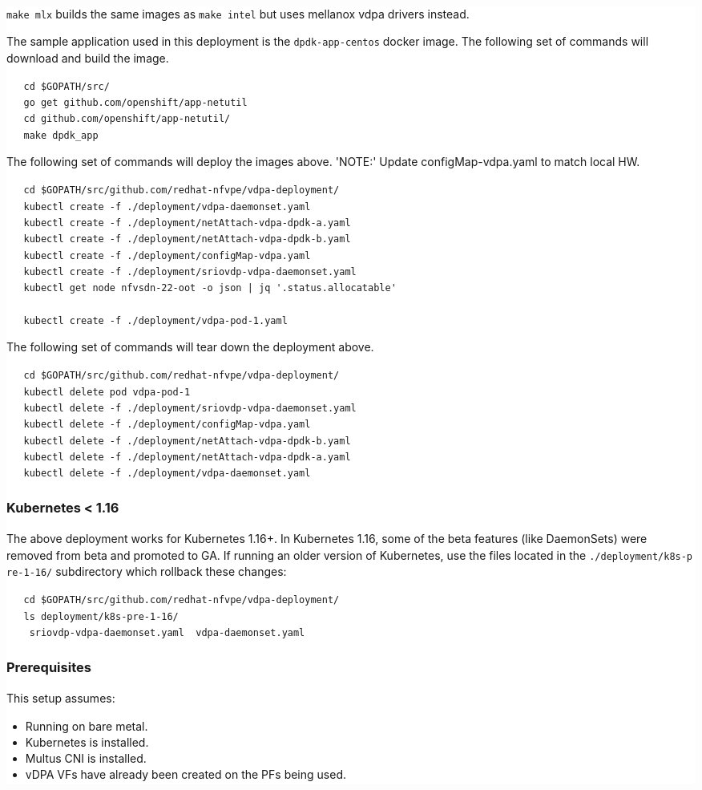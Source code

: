 `make mlx` builds the same images as `make intel` but uses mellanox vdpa drivers
instead.

The sample application used in this deployment is the `dpdk-app-centos`
docker image. The following set of commands will download and build the image.
```
   cd $GOPATH/src/
   go get github.com/openshift/app-netutil
   cd github.com/openshift/app-netutil/
   make dpdk_app
```

The following set of commands will deploy the images above.
'NOTE:' Update configMap-vdpa.yaml to match local HW.
```
   cd $GOPATH/src/github.com/redhat-nfvpe/vdpa-deployment/
   kubectl create -f ./deployment/vdpa-daemonset.yaml
   kubectl create -f ./deployment/netAttach-vdpa-dpdk-a.yaml
   kubectl create -f ./deployment/netAttach-vdpa-dpdk-b.yaml
   kubectl create -f ./deployment/configMap-vdpa.yaml
   kubectl create -f ./deployment/sriovdp-vdpa-daemonset.yaml
   kubectl get node nfvsdn-22-oot -o json | jq '.status.allocatable'

   kubectl create -f ./deployment/vdpa-pod-1.yaml
```

The following set of commands will tear down the deployment above. 
```
   cd $GOPATH/src/github.com/redhat-nfvpe/vdpa-deployment/
   kubectl delete pod vdpa-pod-1
   kubectl delete -f ./deployment/sriovdp-vdpa-daemonset.yaml
   kubectl delete -f ./deployment/configMap-vdpa.yaml
   kubectl delete -f ./deployment/netAttach-vdpa-dpdk-b.yaml
   kubectl delete -f ./deployment/netAttach-vdpa-dpdk-a.yaml
   kubectl delete -f ./deployment/vdpa-daemonset.yaml
```

### Kubernetes < 1.16
The above deployment works for Kubernetes 1.16+. In Kubernetes 1.16,
some of the beta features (like DaemonSets) were removed from beta and
promoted to GA. If running an older version of Kubernetes, use the
files located in the `./deployment/k8s-pre-1-16/` subdirectory which
rollback these changes:
```
   cd $GOPATH/src/github.com/redhat-nfvpe/vdpa-deployment/
   ls deployment/k8s-pre-1-16/
    sriovdp-vdpa-daemonset.yaml  vdpa-daemonset.yaml
```

### Prerequisites
This setup assumes:
* Running on bare metal.
* Kubernetes is installed.
* Multus CNI is installed.
* vDPA VFs have already been created on the PFs being used.
